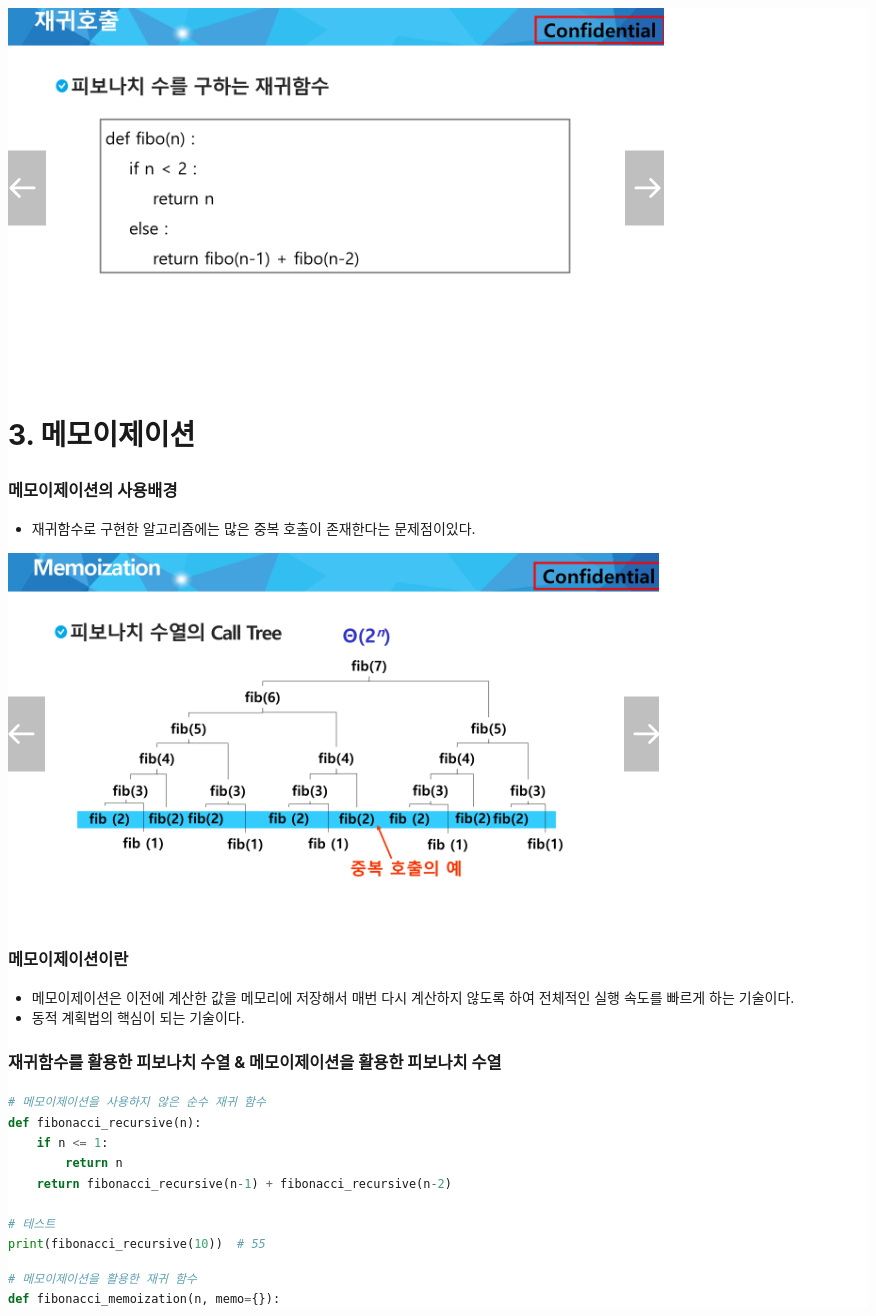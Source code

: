 ![alt text](image-5.png)
# 3. 메모이제이션
### 메모이제이션의 사용배경
- 재귀함수로 구현한 알고리즘에는 많은 중복 호출이 존재한다는 문제점이있다. 

![alt text](image-6.png)
### 메모이제이션이란
- 메모이제이션은 이전에 계산한 값을 메모리에 저장해서 매번 다시 계산하지 않도록 하여 전체적인 실행 속도를 빠르게 하는 기술이다.
- 동적 계획법의 핵심이 되는 기술이다.
### 재귀함수를 활용한 피보나치 수열 & 메모이제이션을 활용한 피보나치 수열
```python
# 메모이제이션을 사용하지 않은 순수 재귀 함수
def fibonacci_recursive(n):
    if n <= 1:
        return n
    return fibonacci_recursive(n-1) + fibonacci_recursive(n-2)

# 테스트
print(fibonacci_recursive(10))  # 55
```
```python
# 메모이제이션을 활용한 재귀 함수
def fibonacci_memoization(n, memo={}):
```